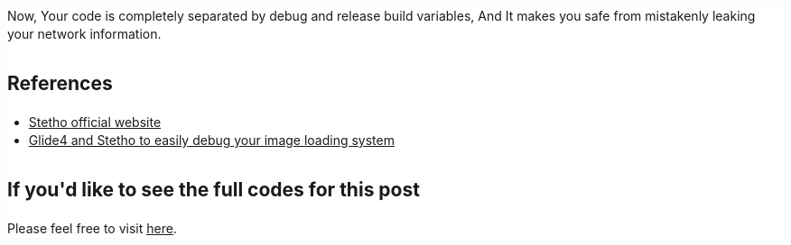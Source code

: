 
Now, Your code is completely separated by debug and release build variables, And It makes you safe from mistakenly leaking your network information.

## References
- [Stetho official website](http://facebook.github.io/stetho/)
- [Glide4 and Stetho to easily debug your image loading system](https://proandroiddev.com/glide4-and-stetho-to-easily-debug-your-image-loading-system-c274d0d9966b)

## If you'd like to see the full codes for this post
Please feel free to visit [here](https://github.com/LakeLab/android-network).

